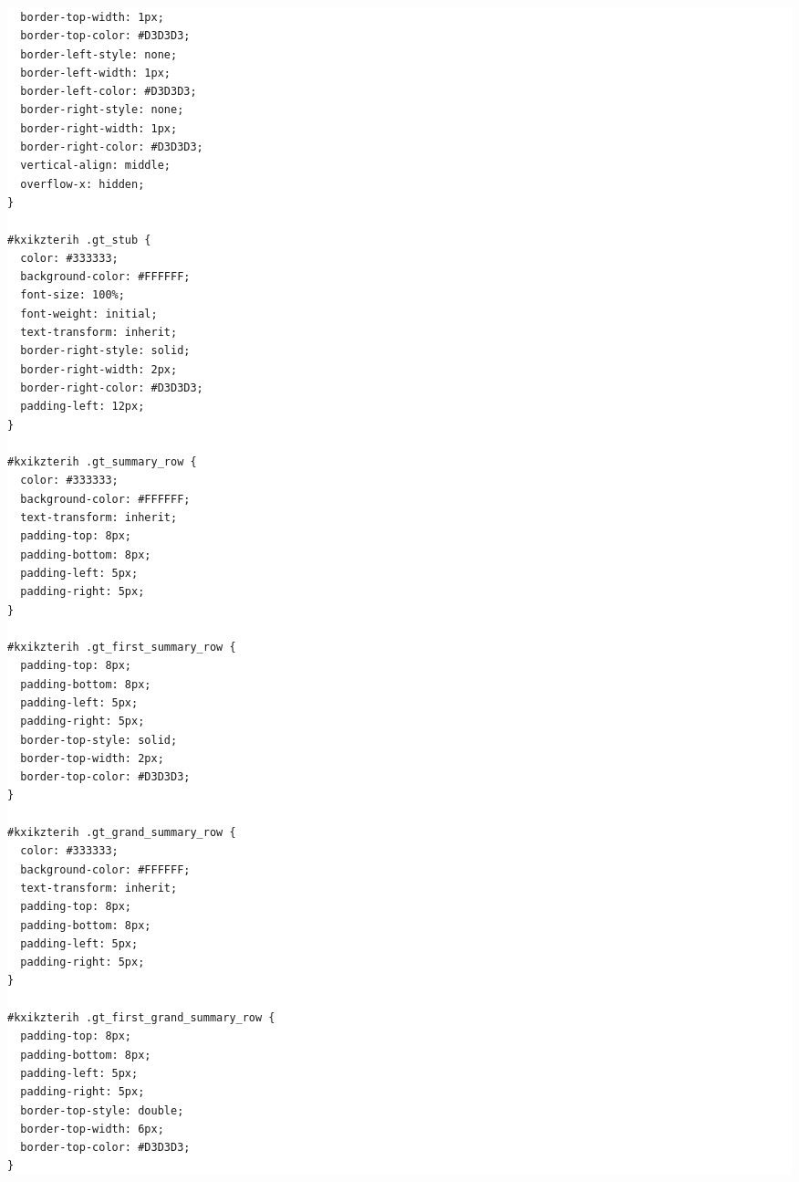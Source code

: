 ```{=html}
  border-top-width: 1px;
  border-top-color: #D3D3D3;
  border-left-style: none;
  border-left-width: 1px;
  border-left-color: #D3D3D3;
  border-right-style: none;
  border-right-width: 1px;
  border-right-color: #D3D3D3;
  vertical-align: middle;
  overflow-x: hidden;
}

#kxikzterih .gt_stub {
  color: #333333;
  background-color: #FFFFFF;
  font-size: 100%;
  font-weight: initial;
  text-transform: inherit;
  border-right-style: solid;
  border-right-width: 2px;
  border-right-color: #D3D3D3;
  padding-left: 12px;
}

#kxikzterih .gt_summary_row {
  color: #333333;
  background-color: #FFFFFF;
  text-transform: inherit;
  padding-top: 8px;
  padding-bottom: 8px;
  padding-left: 5px;
  padding-right: 5px;
}

#kxikzterih .gt_first_summary_row {
  padding-top: 8px;
  padding-bottom: 8px;
  padding-left: 5px;
  padding-right: 5px;
  border-top-style: solid;
  border-top-width: 2px;
  border-top-color: #D3D3D3;
}

#kxikzterih .gt_grand_summary_row {
  color: #333333;
  background-color: #FFFFFF;
  text-transform: inherit;
  padding-top: 8px;
  padding-bottom: 8px;
  padding-left: 5px;
  padding-right: 5px;
}

#kxikzterih .gt_first_grand_summary_row {
  padding-top: 8px;
  padding-bottom: 8px;
  padding-left: 5px;
  padding-right: 5px;
  border-top-style: double;
  border-top-width: 6px;
  border-top-color: #D3D3D3;
}
```
